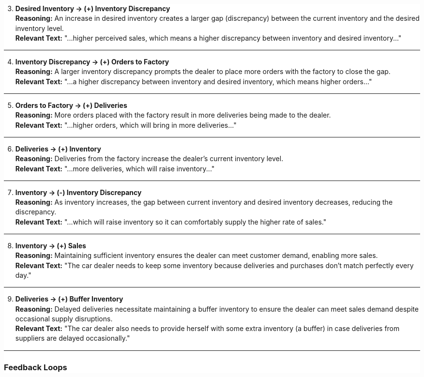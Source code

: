 
3. **Desired Inventory → (+) Inventory Discrepancy**  
   **Reasoning:** An increase in desired inventory creates a larger gap (discrepancy) between the current inventory and the desired inventory level.  
   **Relevant Text:** "...higher perceived sales, which means a higher discrepancy between inventory and desired inventory..."  

---

4. **Inventory Discrepancy → (+) Orders to Factory**  
   **Reasoning:** A larger inventory discrepancy prompts the dealer to place more orders with the factory to close the gap.  
   **Relevant Text:** "...a higher discrepancy between inventory and desired inventory, which means higher orders..."  

---

5. **Orders to Factory → (+) Deliveries**  
   **Reasoning:** More orders placed with the factory result in more deliveries being made to the dealer.  
   **Relevant Text:** "...higher orders, which will bring in more deliveries..."  

---

6. **Deliveries → (+) Inventory**  
   **Reasoning:** Deliveries from the factory increase the dealer’s current inventory level.  
   **Relevant Text:** "...more deliveries, which will raise inventory..."  

---

7. **Inventory → (-) Inventory Discrepancy**  
   **Reasoning:** As inventory increases, the gap between current inventory and desired inventory decreases, reducing the discrepancy.  
   **Relevant Text:** "...which will raise inventory so it can comfortably supply the higher rate of sales."  

---

8. **Inventory → (+) Sales**  
   **Reasoning:** Maintaining sufficient inventory ensures the dealer can meet customer demand, enabling more sales.  
   **Relevant Text:** "The car dealer needs to keep some inventory because deliveries and purchases don’t match perfectly every day."  

---

9. **Deliveries → (+) Buffer Inventory**  
   **Reasoning:** Delayed deliveries necessitate maintaining a buffer inventory to ensure the dealer can meet sales demand despite occasional supply disruptions.  
   **Relevant Text:** "The car dealer also needs to provide herself with some extra inventory (a buffer) in case deliveries from suppliers are delayed occasionally."  

---

### Feedback Loops  
